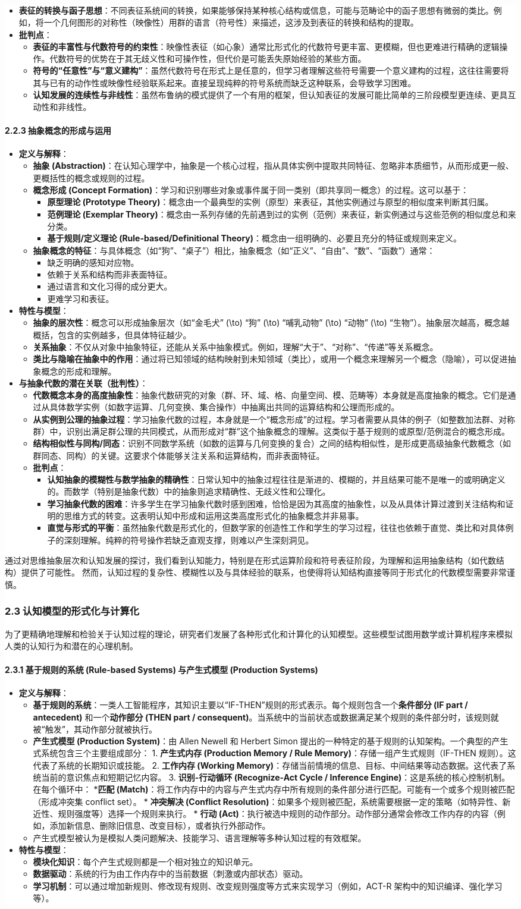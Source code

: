   * **表征的转换与函子思想**：不同表征系统间的转换，如果能够保持某种核心结构或信息，可能与范畴论中的函子思想有微弱的类比。例如，将一个几何图形的对称性（映像性）用群的语言（符号性）来描述，这涉及到表征的转换和结构的提取。
  * **批判点**：
    * **表征的丰富性与代数符号的约束性**：映像性表征（如心象）通常比形式化的代数符号更丰富、更模糊，但也更难进行精确的逻辑操作。代数符号的优势在于其无歧义性和可操作性，但代价是可能丢失原始经验的某些方面。
    * **符号的“任意性”与“意义建构”**：虽然代数符号在形式上是任意的，但学习者理解这些符号需要一个意义建构的过程，这往往需要将其与已有的动作性或映像性经验联系起来。直接呈现纯粹的符号系统而缺乏这种联系，会导致学习困难。
    * **认知发展的连续性与非线性**：虽然布鲁纳的模式提供了一个有用的框架，但认知表征的发展可能比简单的三阶段模型更连续、更具互动性和非线性。

#### 2.2.3 抽象概念的形成与运用

* **定义与解释**：
  * **抽象 (Abstraction)**：在认知心理学中，抽象是一个核心过程，指从具体实例中提取共同特征、忽略非本质细节，从而形成更一般、更概括性的概念或规则的过程。
  * **概念形成 (Concept Formation)**：学习和识别哪些对象或事件属于同一类别（即共享同一概念）的过程。这可以基于：
    * **原型理论 (Prototype Theory)**：概念由一个最典型的实例（原型）来表征，其他实例通过与原型的相似度来判断其归属。
    * **范例理论 (Exemplar Theory)**：概念由一系列存储的先前遇到过的实例（范例）来表征，新实例通过与这些范例的相似度总和来分类。
    * **基于规则/定义理论 (Rule-based/Definitional Theory)**：概念由一组明确的、必要且充分的特征或规则来定义。
  * **抽象概念的特征**：与具体概念（如“狗”、“桌子”）相比，抽象概念（如“正义”、“自由”、“数”、“函数”）通常：
    * 缺乏明确的感知对应物。
    * 依赖于关系和结构而非表面特征。
    * 通过语言和文化习得的成分更大。
    * 更难学习和表征。
* **特性与模型**：
  * **抽象的层次性**：概念可以形成抽象层次（如“金毛犬” \(\to\) “狗” \(\to\) “哺乳动物” \(\to\) “动物” \(\to\) “生物”）。抽象层次越高，概念越概括，包含的实例越多，但具体特征越少。
  * **关系抽象**：不仅从对象中抽象特征，还能从关系中抽象模式。例如，理解“大于”、“对称”、“传递”等关系概念。
  * **类比与隐喻在抽象中的作用**：通过将已知领域的结构映射到未知领域（类比），或用一个概念来理解另一个概念（隐喻），可以促进抽象概念的形成和理解。
* **与抽象代数的潜在关联（批判性）**：
  * **代数概念本身的高度抽象性**：抽象代数研究的对象（群、环、域、格、向量空间、模、范畴等）本身就是高度抽象的概念。它们是通过从具体数学实例（如数字运算、几何变换、集合操作）中抽离出共同的运算结构和公理而形成的。
  * **从实例到公理的抽象过程**：学习抽象代数的过程，本身就是一个“概念形成”的过程。学习者需要从具体的例子（如整数加法群、对称群）中，识别出满足群公理的共同模式，从而形成对“群”这个抽象概念的理解。这类似于基于规则的或原型/范例混合的概念形成。
  * **结构相似性与同构/同态**：识别不同数学系统（如数的运算与几何变换的复合）之间的结构相似性，是形成更高级抽象代数概念（如群同态、同构）的关键。这要求个体能够关注关系和运算结构，而非表面特征。
  * **批判点**：
    * **认知抽象的模糊性与数学抽象的精确性**：日常认知中的抽象过程往往是渐进的、模糊的，并且结果可能不是唯一的或明确定义的。而数学（特别是抽象代数）中的抽象则追求精确性、无歧义性和公理化。
    * **学习抽象代数的困难**：许多学生在学习抽象代数时感到困难，恰恰是因为其高度的抽象性，以及从具体计算过渡到关注结构和证明的思维方式的转变。这表明认知中形成和运用这类高度形式化的抽象概念并非易事。
    * **直觉与形式的平衡**：虽然抽象代数是形式化的，但数学家的创造性工作和学生的学习过程，往往也依赖于直觉、类比和对具体例子的深刻理解。纯粹的符号操作若缺乏直观支撑，则难以产生深刻洞见。

通过对思维抽象层次和认知发展的探讨，我们看到认知能力，特别是在形式运算阶段和符号表征阶段，为理解和运用抽象结构（如代数结构）提供了可能性。
然而，认知过程的复杂性、模糊性以及与具体经验的联系，也使得将认知结构直接等同于形式化的代数模型需要非常谨慎。

### 2.3 认知模型的形式化与计算化

为了更精确地理解和检验关于认知过程的理论，研究者们发展了各种形式化和计算化的认知模型。这些模型试图用数学或计算机程序来模拟人类的认知行为和潜在的心理机制。

#### 2.3.1 基于规则的系统 (Rule-based Systems) 与产生式模型 (Production Systems)

* **定义与解释**：
  * **基于规则的系统**：一类人工智能程序，其知识主要以“IF-THEN”规则的形式表示。每个规则包含一个**条件部分 (IF part / antecedent)** 和一个**动作部分 (THEN part / consequent)**。当系统中的当前状态或数据满足某个规则的条件部分时，该规则就被“触发”，其动作部分就被执行。
  * **产生式模型 (Production System)**：由 Allen Newell 和 Herbert Simon 提出的一种特定的基于规则的认知架构。一个典型的产生式系统包含三个主要组成部分：
            1. **产生式内存 (Production Memory / Rule Memory)**：存储一组产生式规则（IF-THEN 规则）。这代表了系统的长期知识或技能。
            2. **工作内存 (Working Memory)**：存储当前情境的信息、目标、中间结果等动态数据。这代表了系统当前的意识焦点和短期记忆内容。
            3. **识别-行动循环 (Recognize-Act Cycle / Inference Engine)**：这是系统的核心控制机制。在每个循环中：
                ***匹配 (Match)**：将工作内存中的内容与产生式内存中所有规则的条件部分进行匹配。可能有一个或多个规则被匹配（形成冲突集 conflict set）。
                * **冲突解决 (Conflict Resolution)**：如果多个规则被匹配，系统需要根据一定的策略（如特异性、新近性、规则强度等）选择一个规则来执行。
                * **行动 (Act)**：执行被选中规则的动作部分。动作部分通常会修改工作内存的内容（例如，添加新信息、删除旧信息、改变目标），或者执行外部动作。
  * 产生式模型被认为是模拟人类问题解决、技能学习、语言理解等多种认知过程的有效框架。
* **特性与模型**：
  * **模块化知识**：每个产生式规则都是一个相对独立的知识单元。
  * **数据驱动**：系统的行为由工作内存中的当前数据（刺激或内部状态）驱动。
  * **学习机制**：可以通过增加新规则、修改现有规则、改变规则强度等方式来实现学习（例如，ACT-R 架构中的知识编译、强化学习等）。